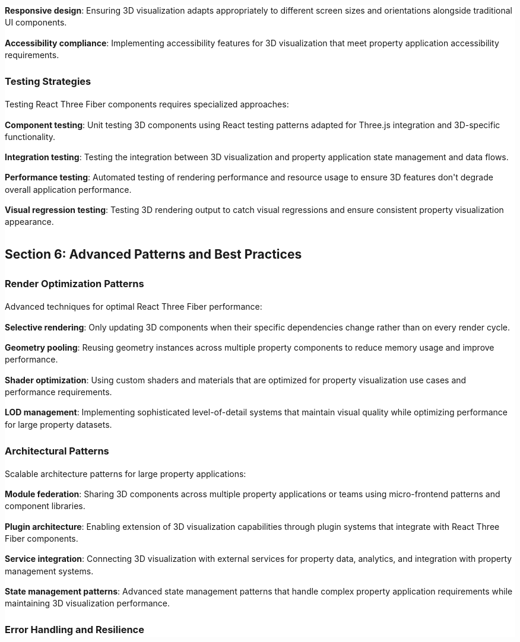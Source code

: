 **Responsive design**: Ensuring 3D visualization adapts appropriately to different screen sizes and orientations alongside traditional UI components.

**Accessibility compliance**: Implementing accessibility features for 3D visualization that meet property application accessibility requirements.

### Testing Strategies

Testing React Three Fiber components requires specialized approaches:

**Component testing**: Unit testing 3D components using React testing patterns adapted for Three.js integration and 3D-specific functionality.

**Integration testing**: Testing the integration between 3D visualization and property application state management and data flows.

**Performance testing**: Automated testing of rendering performance and resource usage to ensure 3D features don't degrade overall application performance.

**Visual regression testing**: Testing 3D rendering output to catch visual regressions and ensure consistent property visualization appearance.

## Section 6: Advanced Patterns and Best Practices

### Render Optimization Patterns

Advanced techniques for optimal React Three Fiber performance:

**Selective rendering**: Only updating 3D components when their specific dependencies change rather than on every render cycle.

**Geometry pooling**: Reusing geometry instances across multiple property components to reduce memory usage and improve performance.

**Shader optimization**: Using custom shaders and materials that are optimized for property visualization use cases and performance requirements.

**LOD management**: Implementing sophisticated level-of-detail systems that maintain visual quality while optimizing performance for large property datasets.

### Architectural Patterns

Scalable architecture patterns for large property applications:

**Module federation**: Sharing 3D components across multiple property applications or teams using micro-frontend patterns and component libraries.

**Plugin architecture**: Enabling extension of 3D visualization capabilities through plugin systems that integrate with React Three Fiber components.

**Service integration**: Connecting 3D visualization with external services for property data, analytics, and integration with property management systems.

**State management patterns**: Advanced state management patterns that handle complex property application requirements while maintaining 3D visualization performance.

### Error Handling and Resilience
